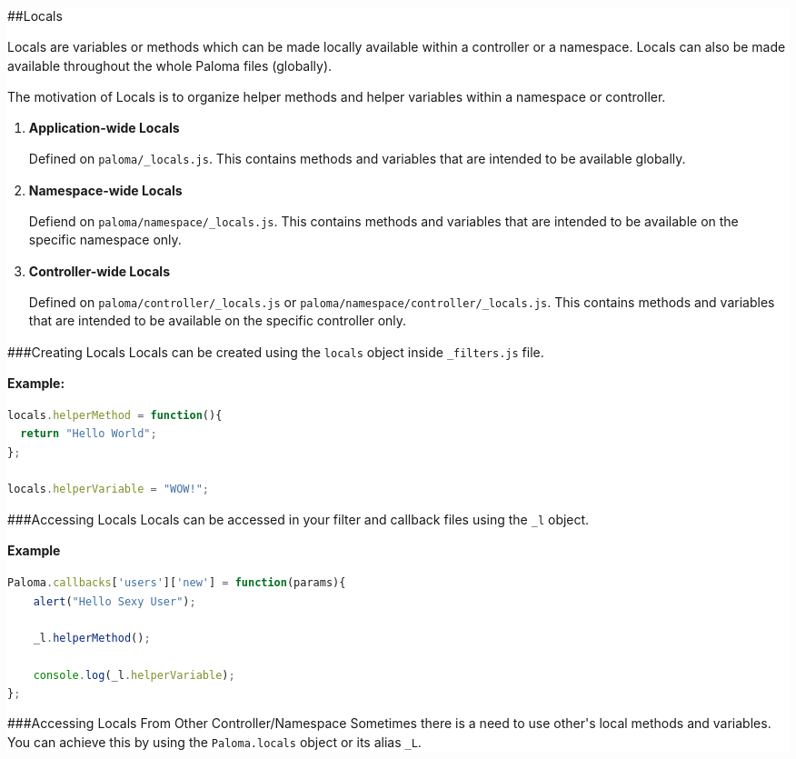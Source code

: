 ##Locals

Locals are variables or methods which can be made locally available within a controller or a namespace. Locals can also be made available throughout the whole Paloma files (globally).

The motivation of Locals is to organize helper methods and helper variables within a namespace or controller.

1. **Application-wide Locals**

    Defined on `paloma/_locals.js`.
    This contains methods and variables that are intended to be available globally.


2. **Namespace-wide Locals**

    Defiend on `paloma/namespace/_locals.js`.
    This contains methods and variables that are intended to be available on the specific namespace only.


3. **Controller-wide Locals**

    Defined on `paloma/controller/_locals.js` or `paloma/namespace/controller/_locals.js`.
    This contains methods and variables that are intended to be available on the specific controller only.
    

###Creating Locals
Locals can be created using the `locals` object inside `_filters.js` file.

**Example:**

```javascript
locals.helperMethod = function(){
  return "Hello World";
};

locals.helperVariable = "WOW!";
```

###Accessing Locals
Locals can be accessed in your filter and callback files using the `_l` object.

**Example**

```javascript
Paloma.callbacks['users']['new'] = function(params){
    alert("Hello Sexy User");
    
    _l.helperMethod();

    console.log(_l.helperVariable);
};
```

###Accessing Locals From Other Controller/Namespace
Sometimes there is a need to use other's local methods and variables. 
You can achieve this by using the `Paloma.locals` object or its alias `_L`.
